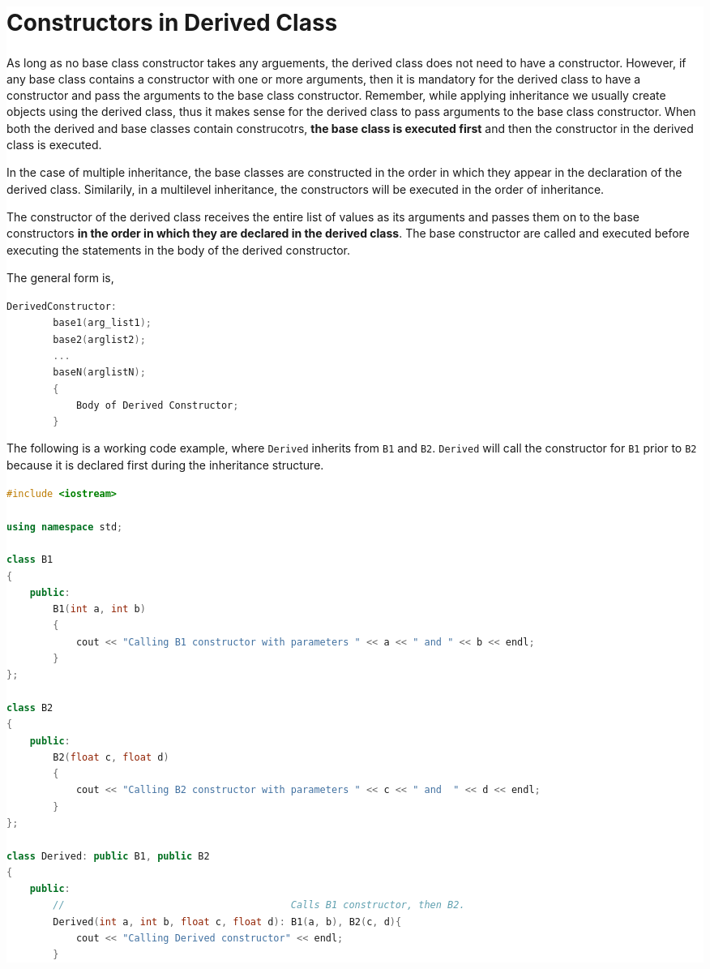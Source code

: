 # Constructors in Derived Class

As long as no base class constructor takes any arguements, the derived class does not need to have a constructor. However, if any base class contains a constructor with one or more arguments, then it is mandatory for the derived class to have a constructor and pass the arguments to the base class constructor. Remember, while applying inheritance we usually create objects using the derived class, thus it makes sense for the derived class to pass arguments to the base class constructor. When both the derived and base classes contain construcotrs, **the base class is executed first** and then the constructor in the derived class is executed.

In the case of multiple inheritance, the base classes are constructed in the order in which they appear in the declaration of the derived class. Similarily, in a multilevel inheritance, the constructors will be executed in the order of inheritance.

The constructor of the derived class receives the entire list of values as its arguments and passes them on to the base constructors **in the order in which they are declared in the derived class**. The base constructor are called and executed before executing the statements in the body of the derived constructor.

The general form is,

```C++
DerivedConstructor:
        base1(arg_list1);
        base2(arglist2);
        ...
        baseN(arglistN);
        {
            Body of Derived Constructor;
        }
```

The following is a working code example, where `Derived` inherits from `B1` and `B2`. `Derived` will call the constructor for `B1` prior to `B2` because it is declared first during the inheritance structure.

```C++
#include <iostream>

using namespace std;

class B1
{
    public:
        B1(int a, int b)
        {
            cout << "Calling B1 constructor with parameters " << a << " and " << b << endl;      
        }
};

class B2
{
    public:
        B2(float c, float d)
        {
            cout << "Calling B2 constructor with parameters " << c << " and  " << d << endl;
        }
};

class Derived: public B1, public B2
{
    public:
        //                                       Calls B1 constructor, then B2.
        Derived(int a, int b, float c, float d): B1(a, b), B2(c, d){
            cout << "Calling Derived constructor" << endl;
        }
```